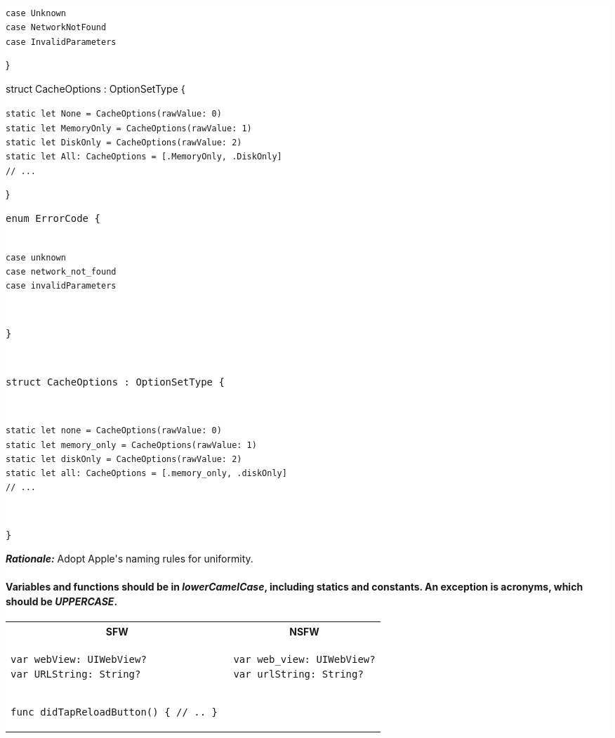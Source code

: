     case Unknown
    case NetworkNotFound
    case InvalidParameters
}

struct CacheOptions : OptionSetType {

    static let None = CacheOptions(rawValue: 0)
    static let MemoryOnly = CacheOptions(rawValue: 1)
    static let DiskOnly = CacheOptions(rawValue: 2)
    static let All: CacheOptions = [.MemoryOnly, .DiskOnly]
    // ...
}
</pre></td>
<td><pre lang=swift>
enum ErrorCode {

    case unknown
    case network_not_found
    case invalidParameters
}

struct CacheOptions : OptionSetType {

    static let none = CacheOptions(rawValue: 0)
    static let memory_only = CacheOptions(rawValue: 1)
    static let diskOnly = CacheOptions(rawValue: 2)
    static let all: CacheOptions = [.memory_only, .diskOnly]
    // ...
}
</pre></td>
</tr>
</table>

***Rationale:*** Adopt Apple's naming rules for uniformity.


#### Variables and functions should be in *lowerCamelCase*, including statics and constants. An exception is acronyms, which should be *UPPERCASE*.
<table>
<tr><th>SFW</th><th>NSFW</th></tr>
<tr>
<td><pre lang=swift>
var webView: UIWebView?
var URLString: String?

func didTapReloadButton() {
    // ..
}
</pre></td>
<td><pre lang=swift>
var web_view: UIWebView?
var urlString: String?
